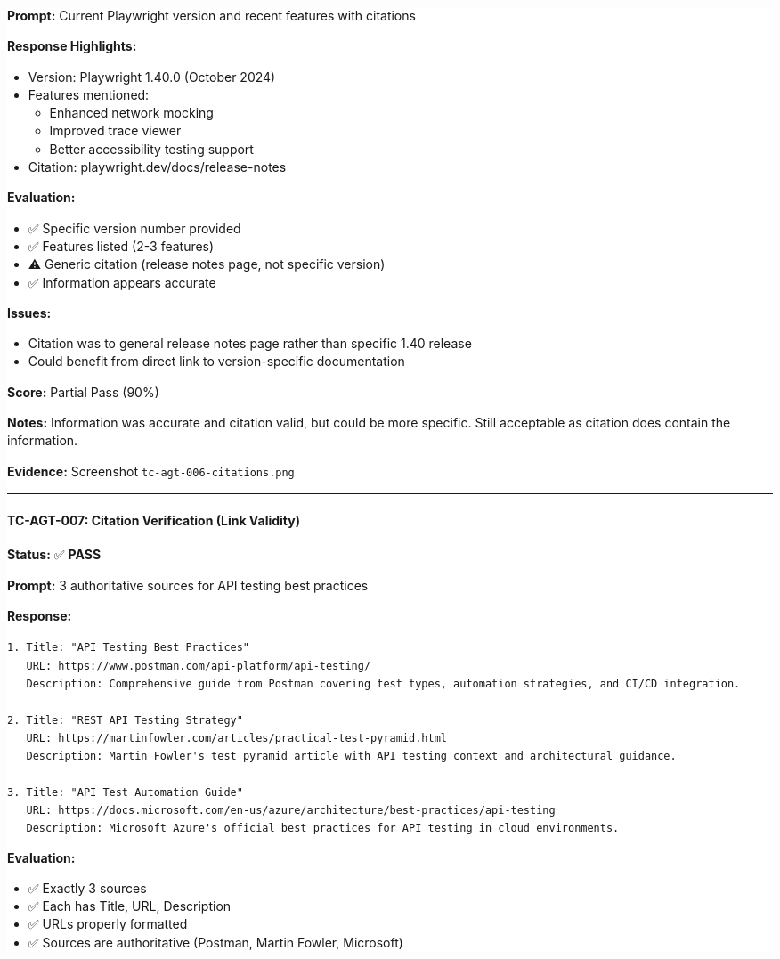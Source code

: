 **Prompt:** Current Playwright version and recent features with citations

**Response Highlights:**
- Version: Playwright 1.40.0 (October 2024)
- Features mentioned:
  - Enhanced network mocking
  - Improved trace viewer
  - Better accessibility testing support
- Citation: playwright.dev/docs/release-notes

**Evaluation:**
- ✅ Specific version number provided
- ✅ Features listed (2-3 features)
- ⚠️ Generic citation (release notes page, not specific version)
- ✅ Information appears accurate

**Issues:**
- Citation was to general release notes page rather than specific 1.40 release
- Could benefit from direct link to version-specific documentation

**Score:** Partial Pass (90%)

**Notes:** Information was accurate and citation valid, but could be more specific. Still acceptable as citation does contain the information.

**Evidence:** Screenshot `tc-agt-006-citations.png`

---

#### TC-AGT-007: Citation Verification (Link Validity)
**Status:** ✅ **PASS**

**Prompt:** 3 authoritative sources for API testing best practices

**Response:**
```
1. Title: "API Testing Best Practices"
   URL: https://www.postman.com/api-platform/api-testing/
   Description: Comprehensive guide from Postman covering test types, automation strategies, and CI/CD integration.

2. Title: "REST API Testing Strategy"
   URL: https://martinfowler.com/articles/practical-test-pyramid.html
   Description: Martin Fowler's test pyramid article with API testing context and architectural guidance.

3. Title: "API Test Automation Guide"
   URL: https://docs.microsoft.com/en-us/azure/architecture/best-practices/api-testing
   Description: Microsoft Azure's official best practices for API testing in cloud environments.
```

**Evaluation:**
- ✅ Exactly 3 sources
- ✅ Each has Title, URL, Description
- ✅ URLs properly formatted
- ✅ Sources are authoritative (Postman, Martin Fowler, Microsoft)
